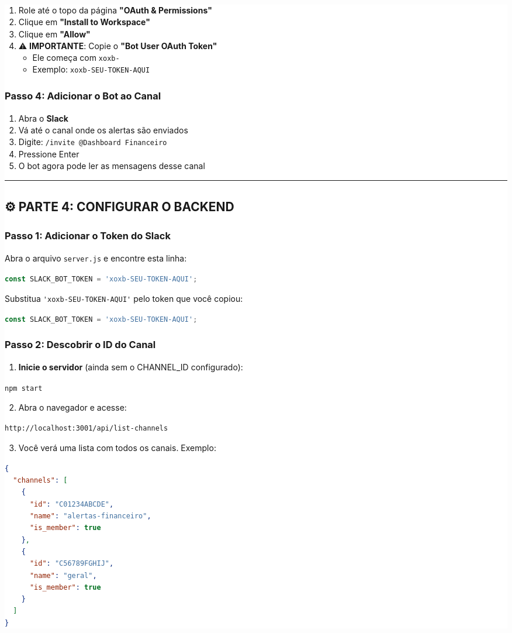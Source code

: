 1. Role até o topo da página **"OAuth & Permissions"**
2. Clique em **"Install to Workspace"**
3. Clique em **"Allow"**
4. ⚠️ **IMPORTANTE**: Copie o **"Bot User OAuth Token"**
   - Ele começa com `xoxb-`
   - Exemplo: `xoxb-SEU-TOKEN-AQUI`

### Passo 4: Adicionar o Bot ao Canal

1. Abra o **Slack**
2. Vá até o canal onde os alertas são enviados
3. Digite: `/invite @Dashboard Financeiro`
4. Pressione Enter
5. O bot agora pode ler as mensagens desse canal

---

## ⚙️ PARTE 4: CONFIGURAR O BACKEND

### Passo 1: Adicionar o Token do Slack

Abra o arquivo `server.js` e encontre esta linha:

```javascript
const SLACK_BOT_TOKEN = 'xoxb-SEU-TOKEN-AQUI';
```

Substitua `'xoxb-SEU-TOKEN-AQUI'` pelo token que você copiou:

```javascript
const SLACK_BOT_TOKEN = 'xoxb-SEU-TOKEN-AQUI';
```

### Passo 2: Descobrir o ID do Canal

1. **Inicie o servidor** (ainda sem o CHANNEL_ID configurado):
```bash
npm start
```

2. Abra o navegador e acesse:
```
http://localhost:3001/api/list-channels
```

3. Você verá uma lista com todos os canais. Exemplo:
```json
{
  "channels": [
    {
      "id": "C01234ABCDE",
      "name": "alertas-financeiro",
      "is_member": true
    },
    {
      "id": "C56789FGHIJ",
      "name": "geral",
      "is_member": true
    }
  ]
}
```
